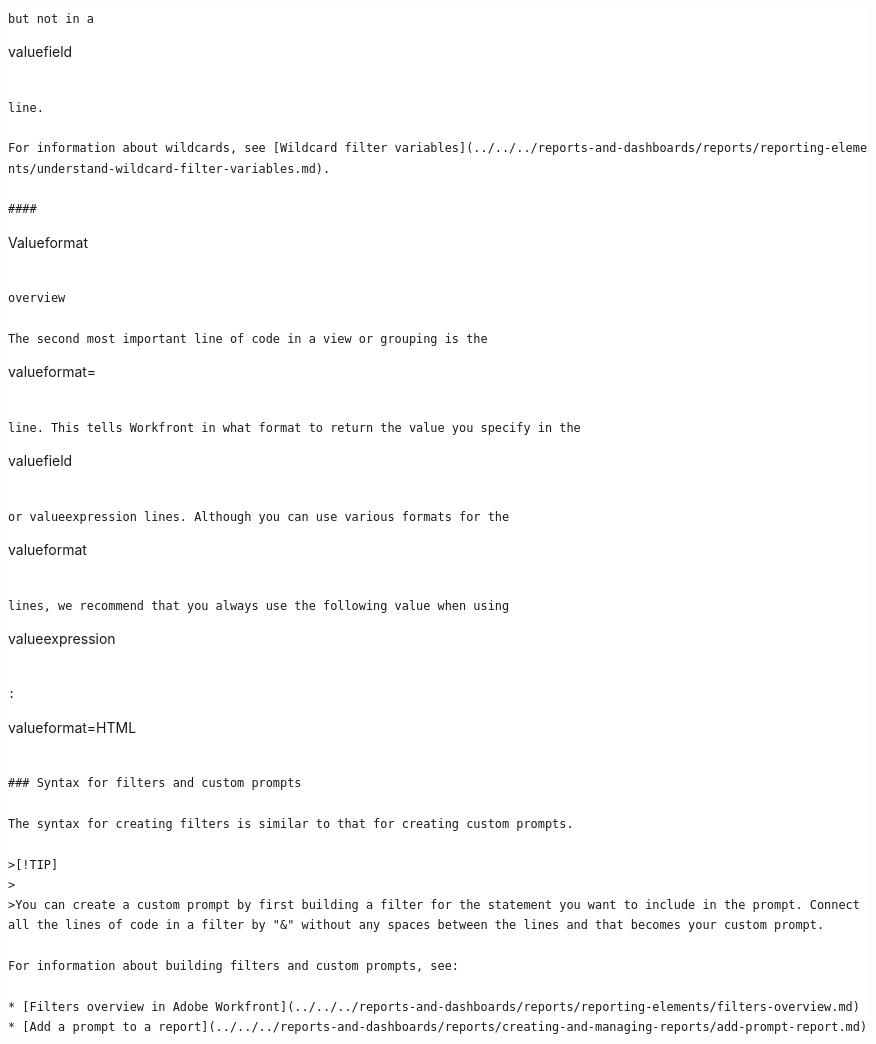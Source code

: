   ```
  but not in a 

  ```
  valuefield
  ```

  line.

  For information about wildcards, see [Wildcard filter variables](../../../reports-and-dashboards/reports/reporting-elements/understand-wildcard-filter-variables.md).

#### 

```
Valueformat
```

overview

The second most important line of code in a view or grouping is the 

```
valueformat=
```

line. This tells Workfront in what format to return the value you specify in the 

```
valuefield
```

or valueexpression lines. Although you can use various formats for the 

```
valueformat
```

lines, we recommend that you always use the following value when using 

```
valueexpression
```

:

```
valueformat=HTML
```

### Syntax for filters and custom prompts

The syntax for creating filters is similar to that for creating custom prompts.

>[!TIP]
>
>You can create a custom prompt by first building a filter for the statement you want to include in the prompt. Connect all the lines of code in a filter by "&" without any spaces between the lines and that becomes your custom prompt.

For information about building filters and custom prompts, see:

* [Filters overview in Adobe Workfront](../../../reports-and-dashboards/reports/reporting-elements/filters-overview.md) 
* [Add a prompt to a report](../../../reports-and-dashboards/reports/creating-and-managing-reports/add-prompt-report.md)

```